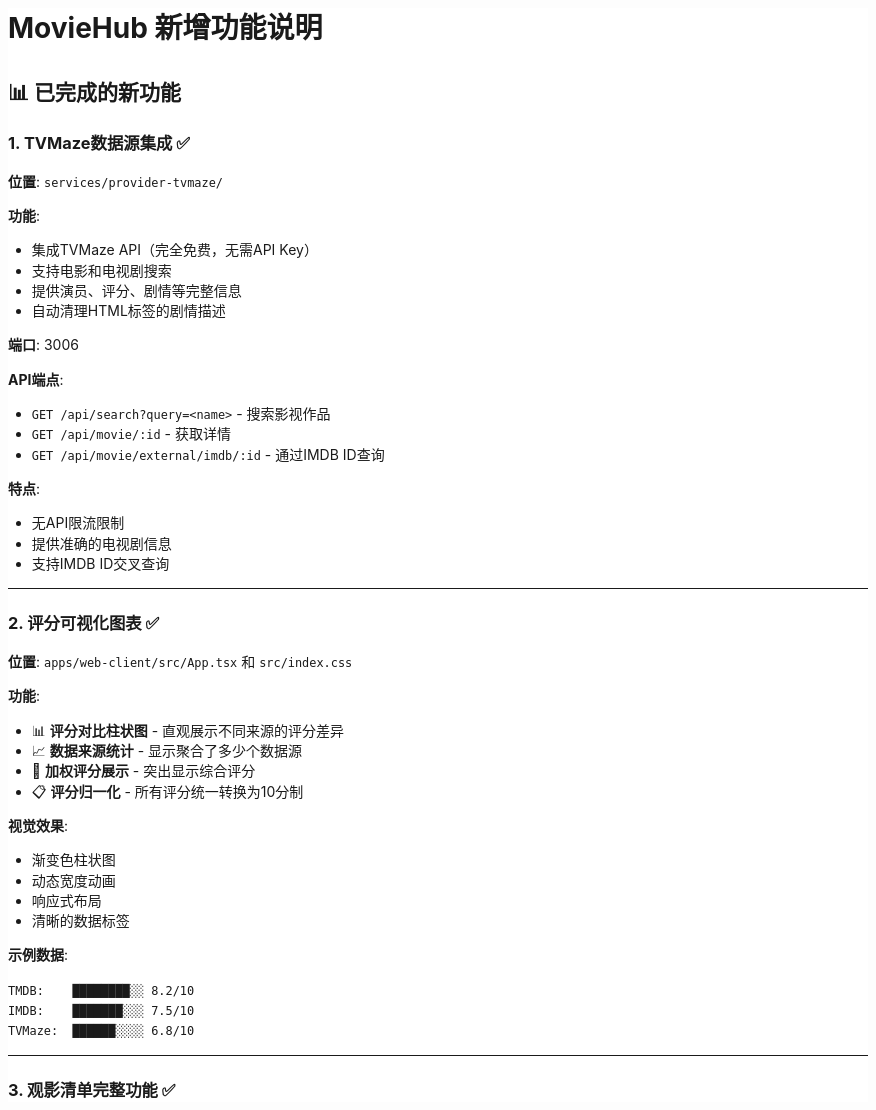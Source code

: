 # MovieHub 新增功能说明

## 📊 已完成的新功能

### 1. TVMaze数据源集成 ✅

**位置**: `services/provider-tvmaze/`

**功能**:
- 集成TVMaze API（完全免费，无需API Key）
- 支持电影和电视剧搜索
- 提供演员、评分、剧情等完整信息
- 自动清理HTML标签的剧情描述

**端口**: 3006

**API端点**:
- `GET /api/search?query=<name>` - 搜索影视作品
- `GET /api/movie/:id` - 获取详情
- `GET /api/movie/external/imdb/:id` - 通过IMDB ID查询

**特点**:
- 无API限流限制
- 提供准确的电视剧信息
- 支持IMDB ID交叉查询

---

### 2. 评分可视化图表 ✅

**位置**: `apps/web-client/src/App.tsx` 和 `src/index.css`

**功能**:
- 📊 **评分对比柱状图** - 直观展示不同来源的评分差异
- 📈 **数据来源统计** - 显示聚合了多少个数据源
- 🎯 **加权评分展示** - 突出显示综合评分
- 📋 **评分归一化** - 所有评分统一转换为10分制

**视觉效果**:
- 渐变色柱状图
- 动态宽度动画
- 响应式布局
- 清晰的数据标签

**示例数据**:
```
TMDB:    ████████░░ 8.2/10
IMDB:    ███████░░░ 7.5/10
TVMaze:  ██████░░░░ 6.8/10
```

---

### 3. 观影清单完整功能 ✅
